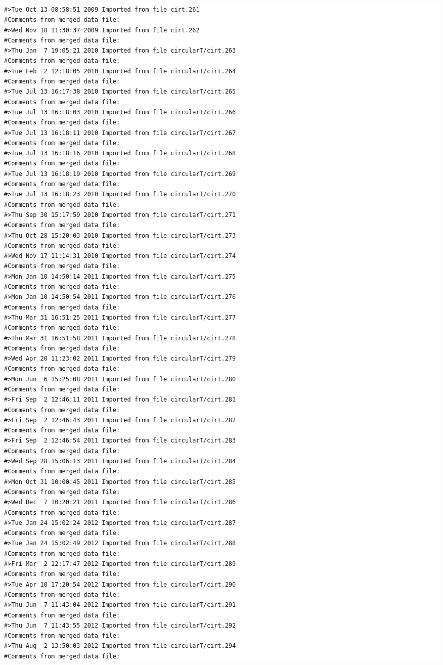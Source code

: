     #>Tue Oct 13 08:58:51 2009 Imported from file cirt.261
    #Comments from merged data file:
    #>Wed Nov 18 11:30:37 2009 Imported from file cirt.262
    #Comments from merged data file:
    #>Thu Jan  7 19:05:21 2010 Imported from file circularT/cirt.263
    #Comments from merged data file:
    #>Tue Feb  2 12:18:05 2010 Imported from file circularT/cirt.264
    #Comments from merged data file:
    #>Tue Jul 13 16:17:38 2010 Imported from file circularT/cirt.265
    #Comments from merged data file:
    #>Tue Jul 13 16:18:03 2010 Imported from file circularT/cirt.266
    #Comments from merged data file:
    #>Tue Jul 13 16:18:11 2010 Imported from file circularT/cirt.267
    #Comments from merged data file:
    #>Tue Jul 13 16:18:16 2010 Imported from file circularT/cirt.268
    #Comments from merged data file:
    #>Tue Jul 13 16:18:19 2010 Imported from file circularT/cirt.269
    #Comments from merged data file:
    #>Tue Jul 13 16:18:23 2010 Imported from file circularT/cirt.270
    #Comments from merged data file:
    #>Thu Sep 30 15:17:59 2010 Imported from file circularT/cirt.271
    #Comments from merged data file:
    #>Thu Oct 28 15:20:03 2010 Imported from file circularT/cirt.273
    #Comments from merged data file:
    #>Wed Nov 17 11:14:31 2010 Imported from file circularT/cirt.274
    #Comments from merged data file:
    #>Mon Jan 10 14:50:14 2011 Imported from file circularT/cirt.275
    #Comments from merged data file:
    #>Mon Jan 10 14:50:54 2011 Imported from file circularT/cirt.276
    #Comments from merged data file:
    #>Thu Mar 31 16:51:25 2011 Imported from file circularT/cirt.277
    #Comments from merged data file:
    #>Thu Mar 31 16:51:58 2011 Imported from file circularT/cirt.278
    #Comments from merged data file:
    #>Wed Apr 20 11:23:02 2011 Imported from file circularT/cirt.279
    #Comments from merged data file:
    #>Mon Jun  6 15:25:08 2011 Imported from file circularT/cirt.280
    #Comments from merged data file:
    #>Fri Sep  2 12:46:11 2011 Imported from file circularT/cirt.281
    #Comments from merged data file:
    #>Fri Sep  2 12:46:43 2011 Imported from file circularT/cirt.282
    #Comments from merged data file:
    #>Fri Sep  2 12:46:54 2011 Imported from file circularT/cirt.283
    #Comments from merged data file:
    #>Wed Sep 28 15:06:13 2011 Imported from file circularT/cirt.284
    #Comments from merged data file:
    #>Mon Oct 31 10:00:45 2011 Imported from file circularT/cirt.285
    #Comments from merged data file:
    #>Wed Dec  7 10:20:21 2011 Imported from file circularT/cirt.286
    #Comments from merged data file:
    #>Tue Jan 24 15:02:24 2012 Imported from file circularT/cirt.287
    #Comments from merged data file:
    #>Tue Jan 24 15:02:49 2012 Imported from file circularT/cirt.288
    #Comments from merged data file:
    #>Fri Mar  2 12:17:47 2012 Imported from file circularT/cirt.289
    #Comments from merged data file:
    #>Tue Apr 10 17:20:54 2012 Imported from file circularT/cirt.290
    #Comments from merged data file:
    #>Thu Jun  7 11:43:04 2012 Imported from file circularT/cirt.291
    #Comments from merged data file:
    #>Thu Jun  7 11:43:55 2012 Imported from file circularT/cirt.292
    #Comments from merged data file:
    #>Thu Aug  2 13:50:03 2012 Imported from file circularT/cirt.294
    #Comments from merged data file: